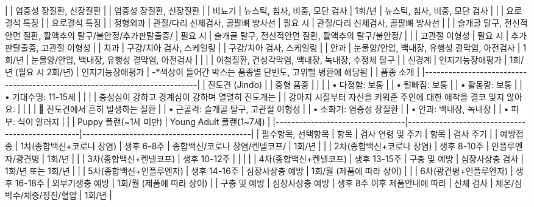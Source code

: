 |                             | 염증성 장질환, 신장질환                        |                                              | 염증성 장질환, 신장질환                           |
| 비뇨기                        | 뉴스틱, 침사, 비중, 모단 검사                 | 1회/년                                       | 뉴스틱, 침사, 비중, 모단 검사                      |
|                             | 요로결석 특징                                 |                                              | 요로결석 특징                                     |
| 정형외과                      | 관절/다리 신체검사, 골팔뼈 방사선             | 필요 시                                       | 관절/다리 신체검사, 골팔뼈 방사선                   |
|                             | 슬개골 탈구, 전신적안면 질환, 활액추의 탈구/불안정/추가판탈출증/     | 필요 시                                       | 슬개골 탈구, 전신적안면 질환, 활액추의 탈구/불안정/  |
|                             | 고관절 이형성                                  | 필요 시                                       | 추가판탈출증, 고관절 이형성                          |
| 치과                          | 구강/치아 검사, 스케일링                      |                                              | 구강/치아 검사, 스케일링                           |
| 안과                          | 눈물양/안압, 백내장, 유행성 결막염, 아전검사 | 1회/년                                       | 눈물양/안압, 백내장, 유행성 결막염, 아전검사        |
|                             |                                              | 이첨질환, 건성각막염, 백내장, 녹내장, 수정체 탈구  |
| 신경계                        | 인지기능장애평가                              | 1회/년 (필요 시 2회/년)                       | 인지기능장애평가                                   |
-*색상이 들어간 박스는 품종별 단빈도, 고위헬 병환에 해당됨       |
| 품종 소개                                                                 |
|---------------------------------------------------------------------------|
| 진도견 (Jindo)                                                            |
| 중형 품종                                                                 |
|                                                                           |
| • 다정함: 보통                                                            |
| • 털빠짐: 보통                                                            |
| • 활동량: 보통                                                            |
| • 기대수명: 11-15세                                                       |
|                                                                           |
| 충성심이 강하고 경계심이 강하며 열렬히 진도개는                           |
| 강아지 시절부터 자신을 키워준 주인에 대한 애착을 결코 잊지 않아요.       |
|                                                                           |
| 💠 진도견에서 흔히 발생하는 질환                                          |
| • 근골격: 슬개골 탈구, 고관절 이형성                                     |
| • 소화기: 염증성 장질환                                                   |
| • 안과: 백내장, 녹내장                                                    |
| • 피부: 식이 알러지                                                       |
|                                 | Puppy 플랜(~1세 미만)                             | Young Adult 플랜(1~7세)                    |
|---------------------------------|-------------------------------------------------|-------------------------------------------|
| 필수항목, 선택항목              | 항목                                            | 검사 연령 및 주기                          |   항목                                      | 검사 주기                             |
| 예방접종                         | 1차(종합백신+코로나 장염)                        | 생후 6-8주                                  | 종합백신/코로나 장염/켄넬코프/             | 1회/년                                |
|                                 | 2차(종합백신+코로나 장염)                        | 생후 8-10주                                 | 인플루엔자/광견병                         | 1회/년                                |
|                                 | 3차(종합백신+켄넬코프)                           | 생후 10-12주                                |                                           |                                         |
|                                 | 4차(종합백신+켄넬코프)                           | 생후 13-15주                                | 구충 및 예방                              | 심장사상충  검사                      | 1회/년 또는 1회/년                    |
|                                 | 5차(종합백신+인플루엔자)                         | 생후 14-16주                                | 심장사상충 예방                          | 1회/월 (제품에 따라 상이)                |
|                                 | 6차(광견병+인플루엔자)                           | 생후 16-18주                                | 외부기생충 예방                          | 1회/월 (제품에 따라 상이)                |
| 구충 및 예방                     | 심장사상충 예방                                    | 생후 8주 이후 제품안내에 따라               | 신체 검사                                | 체온/심박수/체중/정진/혈압              | 1회/년                                |